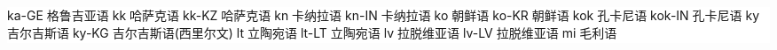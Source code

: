 <tr>
<td width="108">ka-GE</td>
<td>格鲁吉亚语</td>
</tr>
<tr>
<td width="108">kk</td>
<td>哈萨克语</td>
</tr>
<tr>
<td width="108">kk-KZ</td>
<td>哈萨克语</td>
</tr>
<tr>
<td width="108">kn</td>
<td>卡纳拉语</td>
</tr>
<tr>
<td width="108">kn-IN</td>
<td>卡纳拉语</td>
</tr>
<tr>
<td width="108">ko</td>
<td>朝鲜语</td>
</tr>
<tr>
<td width="108">ko-KR</td>
<td>朝鲜语</td>
</tr>
<tr>
<td width="108">kok</td>
<td>孔卡尼语</td>
</tr>
<tr>
<td width="108">kok-IN</td>
<td>孔卡尼语</td>
</tr>
<tr>
<td width="108">ky</td>
<td>吉尔吉斯语</td>
</tr>
<tr>
<td width="108">ky-KG</td>
<td>吉尔吉斯语(西里尔文)</td>
</tr>
<tr>
<td width="108">lt</td>
<td>立陶宛语</td>
</tr>
<tr>
<td width="108">lt-LT</td>
<td>立陶宛语</td>
</tr>
<tr>
<td width="108">lv</td>
<td>拉脱维亚语</td>
</tr>
<tr>
<td width="108">lv-LV</td>
<td>拉脱维亚语</td>
</tr>
<tr>
<td width="108">mi</td>
<td>毛利语</td>
</tr>